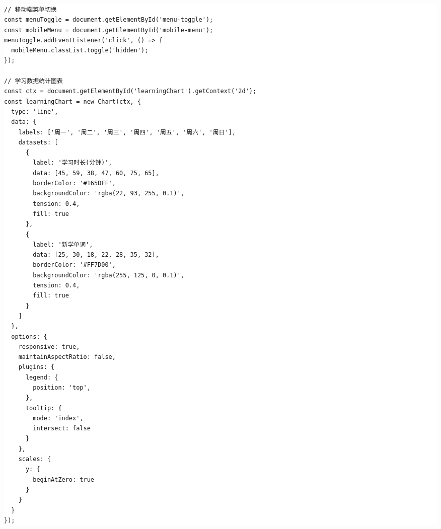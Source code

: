     // 移动端菜单切换
    const menuToggle = document.getElementById('menu-toggle');
    const mobileMenu = document.getElementById('mobile-menu');
    menuToggle.addEventListener('click', () => {
      mobileMenu.classList.toggle('hidden');
    });

    // 学习数据统计图表
    const ctx = document.getElementById('learningChart').getContext('2d');
    const learningChart = new Chart(ctx, {
      type: 'line',
      data: {
        labels: ['周一', '周二', '周三', '周四', '周五', '周六', '周日'],
        datasets: [
          {
            label: '学习时长(分钟)',
            data: [45, 59, 38, 47, 60, 75, 65],
            borderColor: '#165DFF',
            backgroundColor: 'rgba(22, 93, 255, 0.1)',
            tension: 0.4,
            fill: true
          },
          {
            label: '新学单词',
            data: [25, 30, 18, 22, 28, 35, 32],
            borderColor: '#FF7D00',
            backgroundColor: 'rgba(255, 125, 0, 0.1)',
            tension: 0.4,
            fill: true
          }
        ]
      },
      options: {
        responsive: true,
        maintainAspectRatio: false,
        plugins: {
          legend: {
            position: 'top',
          },
          tooltip: {
            mode: 'index',
            intersect: false
          }
        },
        scales: {
          y: {
            beginAtZero: true
          }
        }
      }
    });
